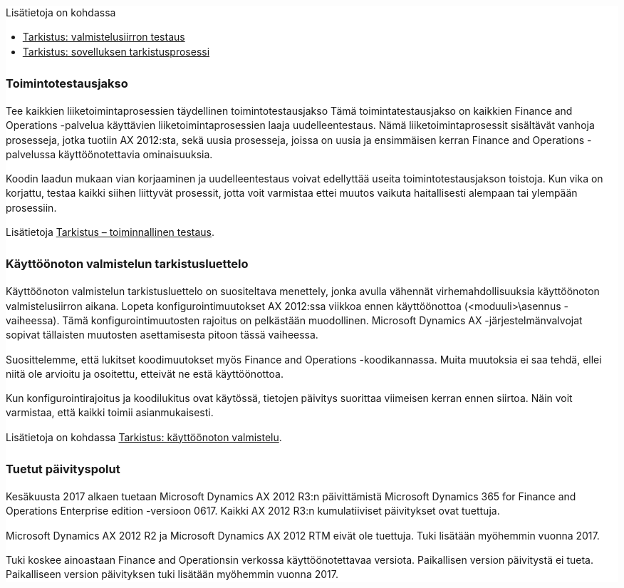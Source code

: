 Lisätietoja on kohdassa 
- [Tarkistus: valmistelusiirron testaus](upgrade-cutover-testing.md)
- [Tarkistus: sovelluksen tarkistusprosessi](app-validation-process.md)

### Toimintotestausjakso
<a id="functional-test-pass" class="xliff"></a>
Tee kaikkien liiketoimintaprosessien täydellinen toimintotestausjakso Tämä toimintatestausjakso on kaikkien Finance and Operations -palvelua käyttävien liiketoimintaprosessien laaja uudelleentestaus. Nämä liiketoimintaprosessit sisältävät vanhoja prosesseja, jotka tuotiin AX 2012:sta, sekä uusia prosesseja, joissa on uusia ja ensimmäisen kerran Finance and Operations -palvelussa käyttöönotettavia ominaisuuksia. 

Koodin laadun mukaan vian korjaaminen ja uudelleentestaus voivat edellyttää useita toimintotestausjakson toistoja. Kun vika on korjattu, testaa kaikki siihen liittyvät prosessit, jotta voit varmistaa ettei muutos vaikuta haitallisesti alempaan tai ylempään prosessiin.

Lisätietoja [Tarkistus – toiminnallinen testaus](upgrade-functional-validation.md).

### Käyttöönoton valmistelun tarkistusluettelo
<a id="pre-go-live-checklist" class="xliff"></a>
Käyttöönoton valmistelun tarkistusluettelo on suositeltava menettely, jonka avulla vähennät virhemahdollisuuksia käyttöönoton valmistelusiirron aikana. Lopeta konfigurointimuutokset AX 2012:ssa viikkoa ennen käyttöönottoa (\<moduuli\>\asennus -vaiheessa). Tämä konfigurointimuutosten rajoitus on pelkästään muodollinen. Microsoft Dynamics AX -järjestelmänvalvojat sopivat tällaisten muutosten asettamisesta pitoon tässä vaiheessa.

Suosittelemme, että lukitset koodimuutokset myös Finance and Operations -koodikannassa. Muita muutoksia ei saa tehdä, ellei niitä ole arvioitu ja osoitettu, etteivät ne estä käyttöönottoa.  

Kun konfigurointirajoitus ja koodilukitus ovat käytössä, tietojen päivitys suorittaa viimeisen kerran ennen siirtoa. Näin voit varmistaa, että kaikki toimii asianmukaisesti. 

Lisätietoja on kohdassa [Tarkistus: käyttöönoton valmistelu](upgrade-go-live-prep.md).



### Tuetut päivityspolut
<a id="supported-upgrade-paths" class="xliff"></a>
Kesäkuusta 2017 alkaen tuetaan Microsoft Dynamics AX 2012 R3:n päivittämistä Microsoft Dynamics 365 for Finance and Operations Enterprise edition -versioon 0617. Kaikki AX 2012 R3:n kumulatiiviset päivitykset ovat tuettuja.

Microsoft Dynamics AX 2012 R2 ja Microsoft Dynamics AX 2012 RTM eivät ole tuettuja. Tuki lisätään myöhemmin vuonna 2017.

Tuki koskee ainoastaan Finance and Operationsin verkossa käyttöönotettavaa versiota. Paikallisen version päivitystä ei tueta. Paikalliseen version päivityksen tuki lisätään myöhemmin vuonna 2017.

